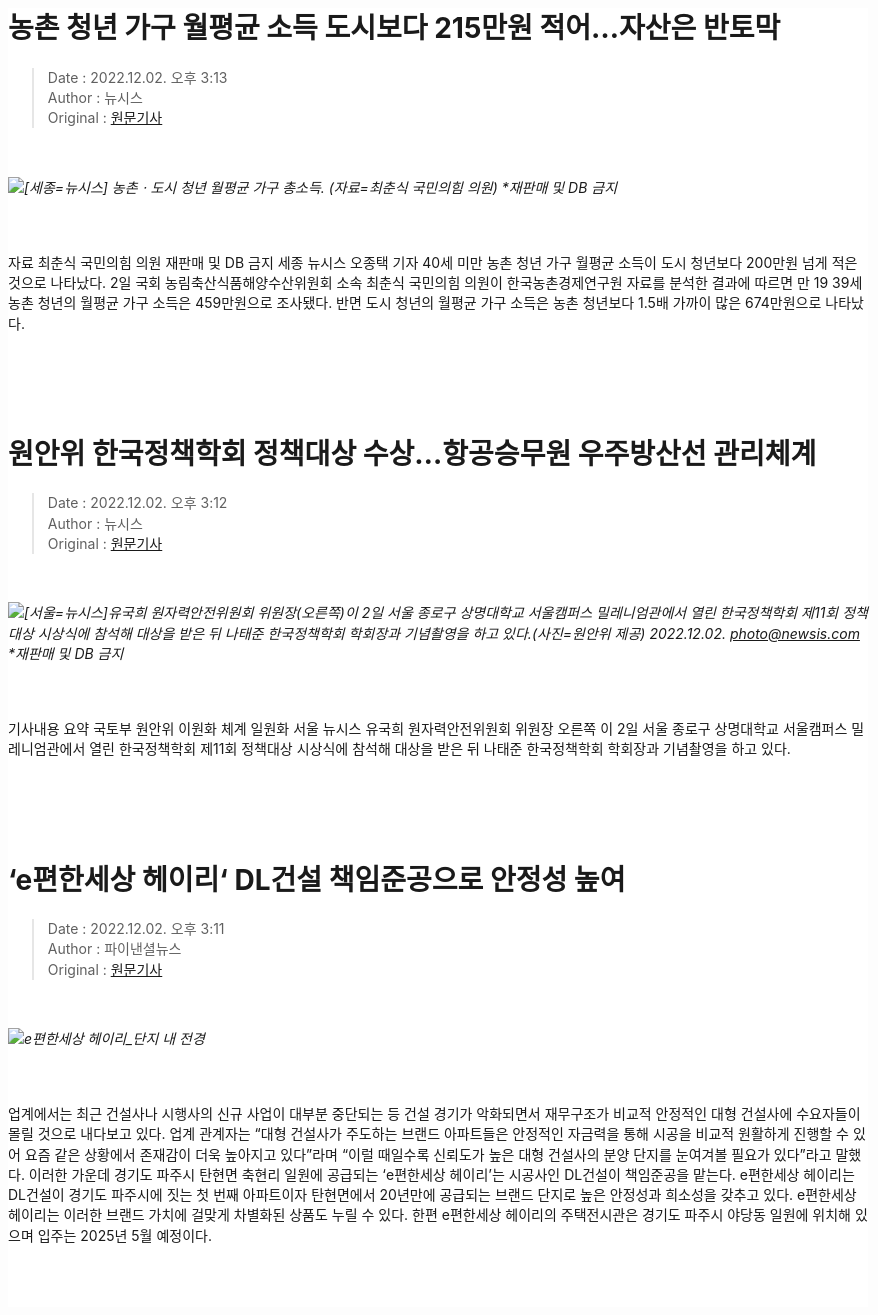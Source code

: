   
# 농촌 청년 가구 월평균 소득 도시보다 215만원 적어…자산은 반토막  
  
> Date : 2022.12.02. 오후 3:13  
> Author : 뉴시스  
> Original : [원문기사](https://n.news.naver.com/mnews/article/003/0011571955?sid=101)  
<br/>  
  
<img src="https://imgnews.pstatic.net/image/003/2022/12/02/NISI20221202_0001144561_web_20221202150030_20221202151304233.jpg?type=w647" id="img1"></img><em class="img_desc">[세종=뉴시스] 농촌ㆍ도시 청년 월평균 가구 총소득. (자료=최춘식 국민의힘 의원) *재판매 및 DB 금지</em>  
<br/><br/>  
  
자료 최춘식 국민의힘 의원 재판매 및 DB 금지 세종 뉴시스 오종택 기자 40세 미만 농촌 청년 가구 월평균 소득이 도시 청년보다 200만원 넘게 적은 것으로 나타났다.
2일 국회 농림축산식품해양수산위원회 소속 최춘식 국민의힘 의원이 한국농촌경제연구원 자료를 분석한 결과에 따르면 만 19 39세 농촌 청년의 월평균 가구 소득은 459만원으로 조사됐다.
반면 도시 청년의 월평균 가구 소득은 농촌 청년보다 1.5배 가까이 많은 674만원으로 나타났다.  
<br/><br/><br/>  

  
# 원안위 한국정책학회 정책대상 수상…항공승무원 우주방산선 관리체계  
  
> Date : 2022.12.02. 오후 3:12  
> Author : 뉴시스  
> Original : [원문기사](https://n.news.naver.com/mnews/article/003/0011571954?sid=101)  
<br/>  
  
<img src="https://imgnews.pstatic.net/image/003/2022/12/02/NISI20221202_0001144526_web_20221202143231_20221202151206090.jpg?type=w647" id="img1"></img><em class="img_desc">[서울=뉴시스]유국희 원자력안전위원회 위원장(오른쪽)이 2일 서울 종로구 상명대학교 서울캠퍼스 밀레니엄관에서 열린 한국정책학회 제11회 정책대상 시상식에 참석해 대상을 받은 뒤 나태준 한국정책학회 학회장과 기념촬영을 하고 있다.(사진=원안위 제공) 2022.12.02. photo@newsis.com *재판매 및 DB 금지</em>  
<br/><br/>  
  
기사내용 요약 국토부 원안위 이원화 체계 일원화 서울 뉴시스 유국희 원자력안전위원회 위원장 오른쪽 이 2일 서울 종로구 상명대학교 서울캠퍼스 밀레니엄관에서 열린 한국정책학회 제11회 정책대상 시상식에 참석해 대상을 받은 뒤 나태준 한국정책학회 학회장과 기념촬영을 하고 있다.  
<br/><br/><br/>  

  
# ‘e편한세상 헤이리‘ DL건설 책임준공으로 안정성 높여  
  
> Date : 2022.12.02. 오후 3:11  
> Author : 파이낸셜뉴스  
> Original : [원문기사](https://n.news.naver.com/mnews/article/014/0004937020?sid=101)  
<br/>  
  
<img src="https://imgnews.pstatic.net/image/014/2022/12/02/0004937020_001_20221202151103997.jpg?type=w647" id="img1"></img><em class="img_desc">e편한세상 헤이리_단지 내 전경</em>  
<br/><br/>  
  
업계에서는 최근 건설사나 시행사의 신규 사업이 대부분 중단되는 등 건설 경기가 악화되면서 재무구조가 비교적 안정적인 대형 건설사에 수요자들이 몰릴 것으로 내다보고 있다.
업계 관계자는 “대형 건설사가 주도하는 브랜드 아파트들은 안정적인 자금력을 통해 시공을 비교적 원활하게 진행할 수 있어 요즘 같은 상황에서 존재감이 더욱 높아지고 있다”라며 “이럴 때일수록 신뢰도가 높은 대형 건설사의 분양 단지를 눈여겨볼 필요가 있다”라고 말했다.
이러한 가운데 경기도 파주시 탄현면 축현리 일원에 공급되는 ‘e편한세상 헤이리’는 시공사인 DL건설이 책임준공을 맡는다.
e편한세상 헤이리는 DL건설이 경기도 파주시에 짓는 첫 번째 아파트이자 탄현면에서 20년만에 공급되는 브랜드 단지로 높은 안정성과 희소성을 갖추고 있다.
e편한세상 헤이리는 이러한 브랜드 가치에 걸맞게 차별화된 상품도 누릴 수 있다.
한편 e편한세상 헤이리의 주택전시관은 경기도 파주시 야당동 일원에 위치해 있으며 입주는 2025년 5월 예정이다.  
<br/><br/><br/>  
